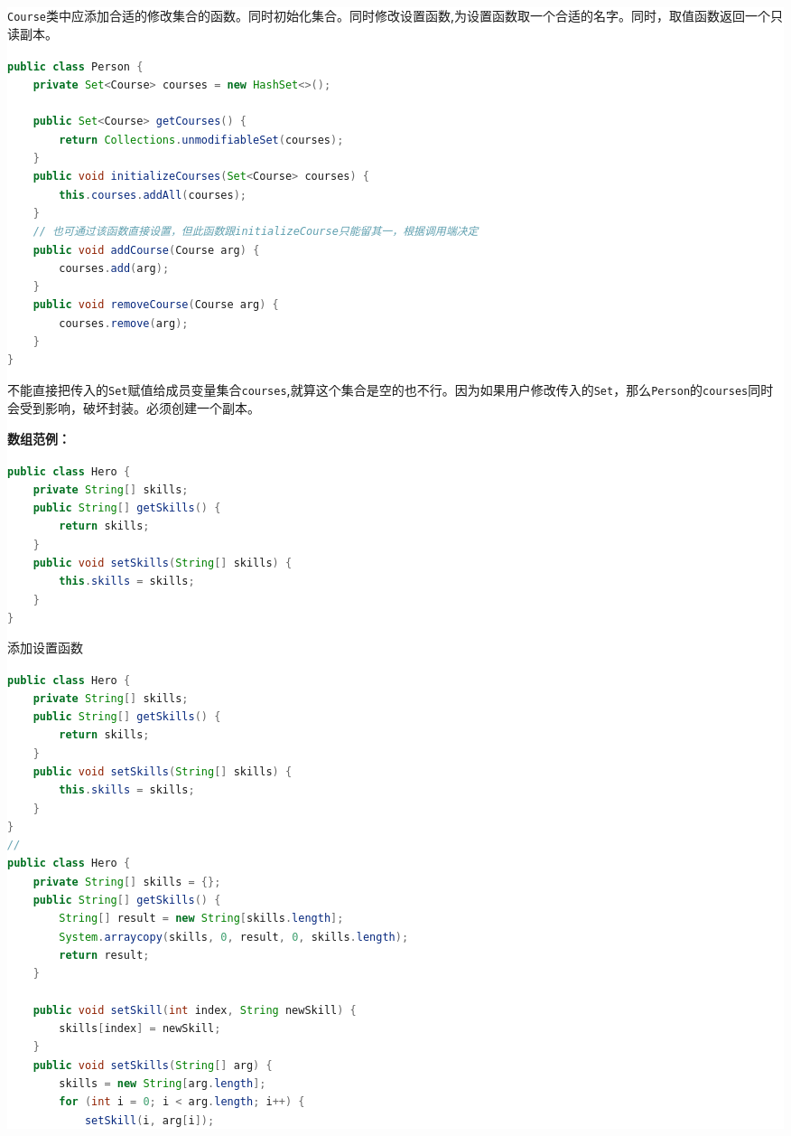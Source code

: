   `Course`类中应添加合适的修改集合的函数。同时初始化集合。同时修改设置函数,为设置函数取一个合适的名字。同时，取值函数返回一个只读副本。

  ```java
  public class Person {
      private Set<Course> courses = new HashSet<>();
  
      public Set<Course> getCourses() {
          return Collections.unmodifiableSet(courses);
      }
      public void initializeCourses(Set<Course> courses) {
          this.courses.addAll(courses);
      }
      // 也可通过该函数直接设置，但此函数跟initializeCourse只能留其一，根据调用端决定
      public void addCourse(Course arg) {
          courses.add(arg);
      }
      public void removeCourse(Course arg) {
          courses.remove(arg);
      }
  }
  ```

  不能直接把传入的`Set`赋值给成员变量集合`courses`,就算这个集合是空的也不行。因为如果用户修改传入的`Set`，那么`Person`的`courses`同时会受到影响，破坏封装。必须创建一个副本。

  **数组范例：**

  ```java
  public class Hero {
      private String[] skills;
      public String[] getSkills() {
          return skills;
      }
      public void setSkills(String[] skills) {
          this.skills = skills;
      }
  }
  ```

  添加设置函数

  ```java
  public class Hero {
      private String[] skills;
      public String[] getSkills() {
          return skills;
      }
      public void setSkills(String[] skills) {
          this.skills = skills;
      }
  }
  // 
  public class Hero {
      private String[] skills = {};
      public String[] getSkills() {
          String[] result = new String[skills.length];
          System.arraycopy(skills, 0, result, 0, skills.length);
          return result;
      }
  
      public void setSkill(int index, String newSkill) {
          skills[index] = newSkill;
      }
      public void setSkills(String[] arg) {
          skills = new String[arg.length];
          for (int i = 0; i < arg.length; i++) {
              setSkill(i, arg[i]);
  ```